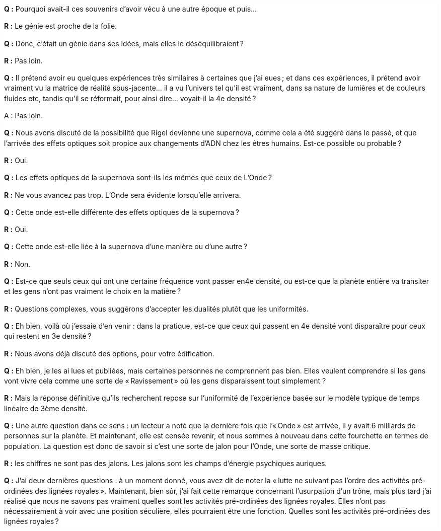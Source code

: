 **Q :** Pourquoi avait-il ces souvenirs d’avoir vécu à une autre époque et puis...

**R :** Le génie est proche de la folie.

**Q :** Donc, c’était un génie dans ses idées, mais elles le déséquilibraient ?

**R :** Pas loin.

**Q :** Il prétend avoir eu quelques expériences très similaires à certaines que j’ai eues ; et dans ces expériences, il prétend avoir vraiment vu la matrice de réalité sous-jacente… il a vu l’univers tel qu’il est vraiment, dans sa nature de lumières et de couleurs fluides etc, tandis qu’il se réformait, pour ainsi dire… voyait-il la 4e densité ?

A : Pas loin.

**Q :** Nous avons discuté de la possibilité que Rigel devienne une supernova, comme cela a été suggéré dans le passé, et que l’arrivée des effets optiques soit propice aux changements d’ADN chez les êtres humains. Est-ce possible ou probable ?

**R :** Oui.

**Q :** Les effets optiques de la supernova sont-ils les mêmes que ceux de L’Onde ?

**R :** Ne vous avancez pas trop. L’Onde sera évidente lorsqu’elle arrivera.

**Q :** Cette onde est-elle différente des effets optiques de la supernova ?

**R :** Oui.

**Q :** Cette onde est-elle liée à la supernova d’une manière ou d’une autre ?

**R :** Non.

**Q :** Est-ce que seuls ceux qui ont une certaine fréquence vont passer en4e densité, ou est-ce que la planète entière va transiter et les gens n’ont pas vraiment le choix en la matière ?

**R :** Questions complexes, vous suggérons d’accepter les dualités plutôt que les uniformités.

**Q :** Eh bien, voilà où j’essaie d’en venir : dans la pratique, est-ce que ceux qui passent en 4e densité vont disparaître pour ceux qui restent en 3e densité ?

**R :** Nous avons déjà discuté des options, pour votre édification.

**Q :** Eh bien, je les ai lues et publiées, mais certaines personnes ne comprennent pas bien. Elles veulent comprendre si les gens vont vivre cela comme une sorte de « Ravissement » où les gens disparaissent tout simplement ?

**R :** Mais la réponse définitive qu’ils recherchent repose sur l’uniformité de l’expérience basée sur le modèle typique de temps linéaire de 3ème densité.

**Q :** Une autre question dans ce sens : un lecteur a noté que la dernière fois que l’« Onde » est arrivée, il y avait 6 milliards de personnes sur la planète. Et maintenant, elle est censée revenir, et nous sommes à nouveau dans cette fourchette en termes de population. La question est donc de savoir si c’est une sorte de jalon pour l’Onde, une sorte de masse critique.

**R :** les chiffres ne sont pas des jalons. Les jalons sont les champs d’énergie psychiques auriques.

**Q :** J’ai deux dernières questions : à un moment donné, vous avez dit de noter la « lutte ne suivant pas l’ordre des activités pré-ordinées des lignées royales ». Maintenant, bien sûr, j’ai fait cette remarque concernant l’usurpation d’un trône, mais plus tard j’ai réalisé que nous ne savons pas vraiment quelles sont les activités pré-ordinées des lignées royales. Elles n’ont pas nécessairement à voir avec une position séculière, elles pourraient être une fonction. Quelles sont les activités pré-ordinées des lignées royales ?

